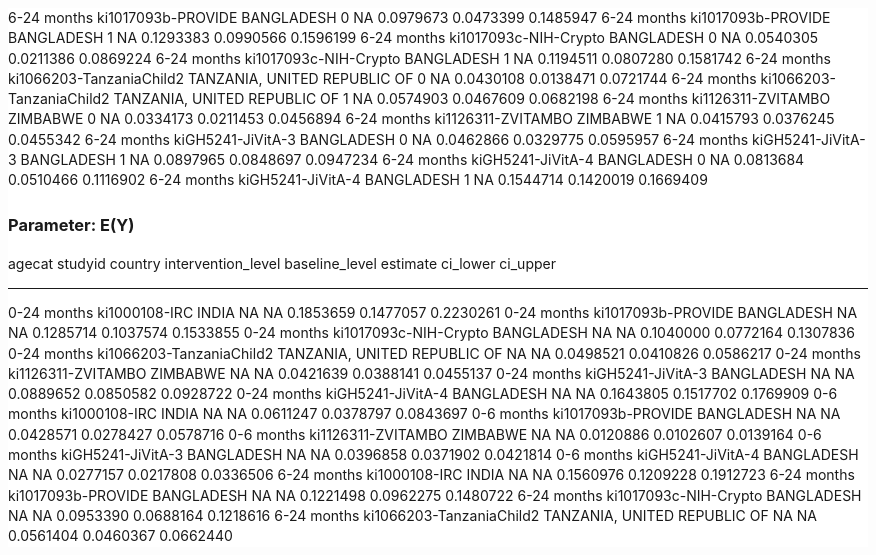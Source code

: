 6-24 months   ki1017093b-PROVIDE         BANGLADESH                     0                    NA                0.0979673   0.0473399   0.1485947
6-24 months   ki1017093b-PROVIDE         BANGLADESH                     1                    NA                0.1293383   0.0990566   0.1596199
6-24 months   ki1017093c-NIH-Crypto      BANGLADESH                     0                    NA                0.0540305   0.0211386   0.0869224
6-24 months   ki1017093c-NIH-Crypto      BANGLADESH                     1                    NA                0.1194511   0.0807280   0.1581742
6-24 months   ki1066203-TanzaniaChild2   TANZANIA, UNITED REPUBLIC OF   0                    NA                0.0430108   0.0138471   0.0721744
6-24 months   ki1066203-TanzaniaChild2   TANZANIA, UNITED REPUBLIC OF   1                    NA                0.0574903   0.0467609   0.0682198
6-24 months   ki1126311-ZVITAMBO         ZIMBABWE                       0                    NA                0.0334173   0.0211453   0.0456894
6-24 months   ki1126311-ZVITAMBO         ZIMBABWE                       1                    NA                0.0415793   0.0376245   0.0455342
6-24 months   kiGH5241-JiVitA-3          BANGLADESH                     0                    NA                0.0462866   0.0329775   0.0595957
6-24 months   kiGH5241-JiVitA-3          BANGLADESH                     1                    NA                0.0897965   0.0848697   0.0947234
6-24 months   kiGH5241-JiVitA-4          BANGLADESH                     0                    NA                0.0813684   0.0510466   0.1116902
6-24 months   kiGH5241-JiVitA-4          BANGLADESH                     1                    NA                0.1544714   0.1420019   0.1669409


### Parameter: E(Y)


agecat        studyid                    country                        intervention_level   baseline_level     estimate    ci_lower    ci_upper
------------  -------------------------  -----------------------------  -------------------  ---------------  ----------  ----------  ----------
0-24 months   ki1000108-IRC              INDIA                          NA                   NA                0.1853659   0.1477057   0.2230261
0-24 months   ki1017093b-PROVIDE         BANGLADESH                     NA                   NA                0.1285714   0.1037574   0.1533855
0-24 months   ki1017093c-NIH-Crypto      BANGLADESH                     NA                   NA                0.1040000   0.0772164   0.1307836
0-24 months   ki1066203-TanzaniaChild2   TANZANIA, UNITED REPUBLIC OF   NA                   NA                0.0498521   0.0410826   0.0586217
0-24 months   ki1126311-ZVITAMBO         ZIMBABWE                       NA                   NA                0.0421639   0.0388141   0.0455137
0-24 months   kiGH5241-JiVitA-3          BANGLADESH                     NA                   NA                0.0889652   0.0850582   0.0928722
0-24 months   kiGH5241-JiVitA-4          BANGLADESH                     NA                   NA                0.1643805   0.1517702   0.1769909
0-6 months    ki1000108-IRC              INDIA                          NA                   NA                0.0611247   0.0378797   0.0843697
0-6 months    ki1017093b-PROVIDE         BANGLADESH                     NA                   NA                0.0428571   0.0278427   0.0578716
0-6 months    ki1126311-ZVITAMBO         ZIMBABWE                       NA                   NA                0.0120886   0.0102607   0.0139164
0-6 months    kiGH5241-JiVitA-3          BANGLADESH                     NA                   NA                0.0396858   0.0371902   0.0421814
0-6 months    kiGH5241-JiVitA-4          BANGLADESH                     NA                   NA                0.0277157   0.0217808   0.0336506
6-24 months   ki1000108-IRC              INDIA                          NA                   NA                0.1560976   0.1209228   0.1912723
6-24 months   ki1017093b-PROVIDE         BANGLADESH                     NA                   NA                0.1221498   0.0962275   0.1480722
6-24 months   ki1017093c-NIH-Crypto      BANGLADESH                     NA                   NA                0.0953390   0.0688164   0.1218616
6-24 months   ki1066203-TanzaniaChild2   TANZANIA, UNITED REPUBLIC OF   NA                   NA                0.0561404   0.0460367   0.0662440